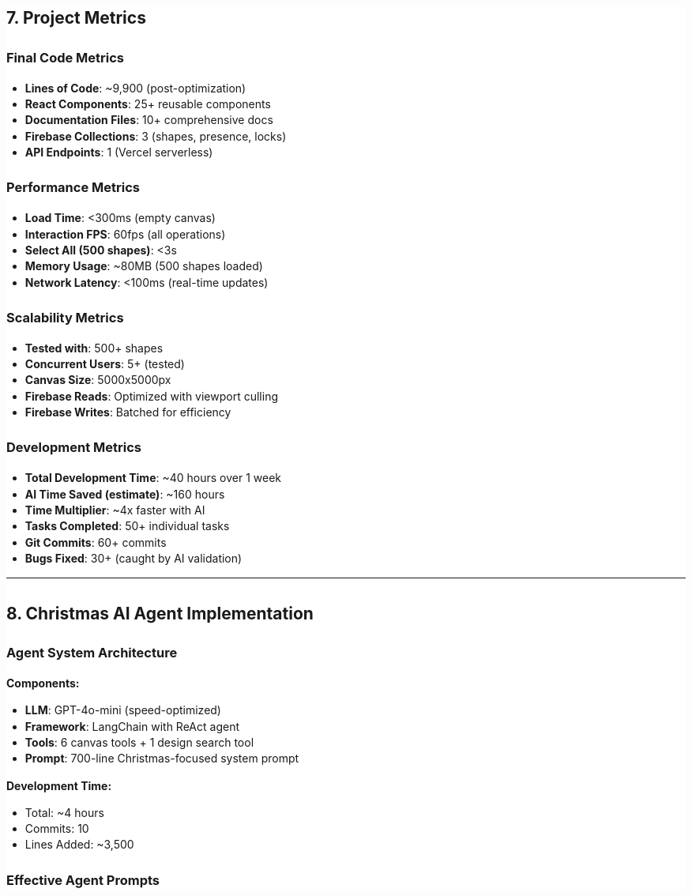 
## 7. Project Metrics

### Final Code Metrics
- **Lines of Code**: ~9,900 (post-optimization)
- **React Components**: 25+ reusable components
- **Documentation Files**: 10+ comprehensive docs
- **Firebase Collections**: 3 (shapes, presence, locks)
- **API Endpoints**: 1 (Vercel serverless)

### Performance Metrics
- **Load Time**: <300ms (empty canvas)
- **Interaction FPS**: 60fps (all operations)
- **Select All (500 shapes)**: <3s
- **Memory Usage**: ~80MB (500 shapes loaded)
- **Network Latency**: <100ms (real-time updates)

### Scalability Metrics
- **Tested with**: 500+ shapes
- **Concurrent Users**: 5+ (tested)
- **Canvas Size**: 5000x5000px
- **Firebase Reads**: Optimized with viewport culling
- **Firebase Writes**: Batched for efficiency

### Development Metrics
- **Total Development Time**: ~40 hours over 1 week
- **AI Time Saved (estimate)**: ~160 hours
- **Time Multiplier**: ~4x faster with AI
- **Tasks Completed**: 50+ individual tasks
- **Git Commits**: 60+ commits
- **Bugs Fixed**: 30+ (caught by AI validation)

---

## 8. Christmas AI Agent Implementation

### Agent System Architecture

**Components:**
- **LLM**: GPT-4o-mini (speed-optimized)
- **Framework**: LangChain with ReAct agent
- **Tools**: 6 canvas tools + 1 design search tool
- **Prompt**: 700-line Christmas-focused system prompt

**Development Time:**
- Total: ~4 hours
- Commits: 10
- Lines Added: ~3,500

### Effective Agent Prompts
